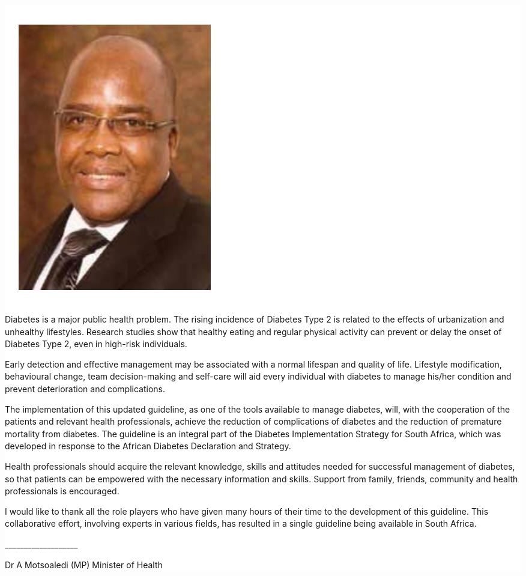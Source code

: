 ![](_page_2_Picture_2.jpeg)

Diabetes is a major public health problem. The rising incidence of Diabetes Type 2 is related to the effects of urbanization and unhealthy lifestyles. Research studies show that healthy eating and regular physical activity can prevent or delay the onset of Diabetes Type 2, even in high-risk individuals.

Early detection and effective management may be associated with a normal lifespan and quality of life. Lifestyle modification, behavioural change, team decision-making and self-care will aid every individual with diabetes to manage his/her condition and prevent deterioration and complications.

The implementation of this updated guideline, as one of the tools available to manage diabetes, will, with the cooperation of the patients and relevant health professionals, achieve the reduction of complications of diabetes and the reduction of premature mortality from diabetes. The guideline is an integral part of the Diabetes Implementation Strategy for South Africa, which was developed in response to the African Diabetes Declaration and Strategy.

Health professionals should acquire the relevant knowledge, skills and attitudes needed for successful management of diabetes, so that patients can be empowered with the necessary information and skills. Support from family, friends, community and health professionals is encouraged.

I would like to thank all the role players who have given many hours of their time to the development of this guideline. This collaborative effort, involving experts in various fields, has resulted in a single guideline being available in South Africa.

\_\_\_\_\_\_\_\_\_\_\_\_\_\_\_\_\_\_\_

Dr A Motsoaledi (MP) Minister of Health
